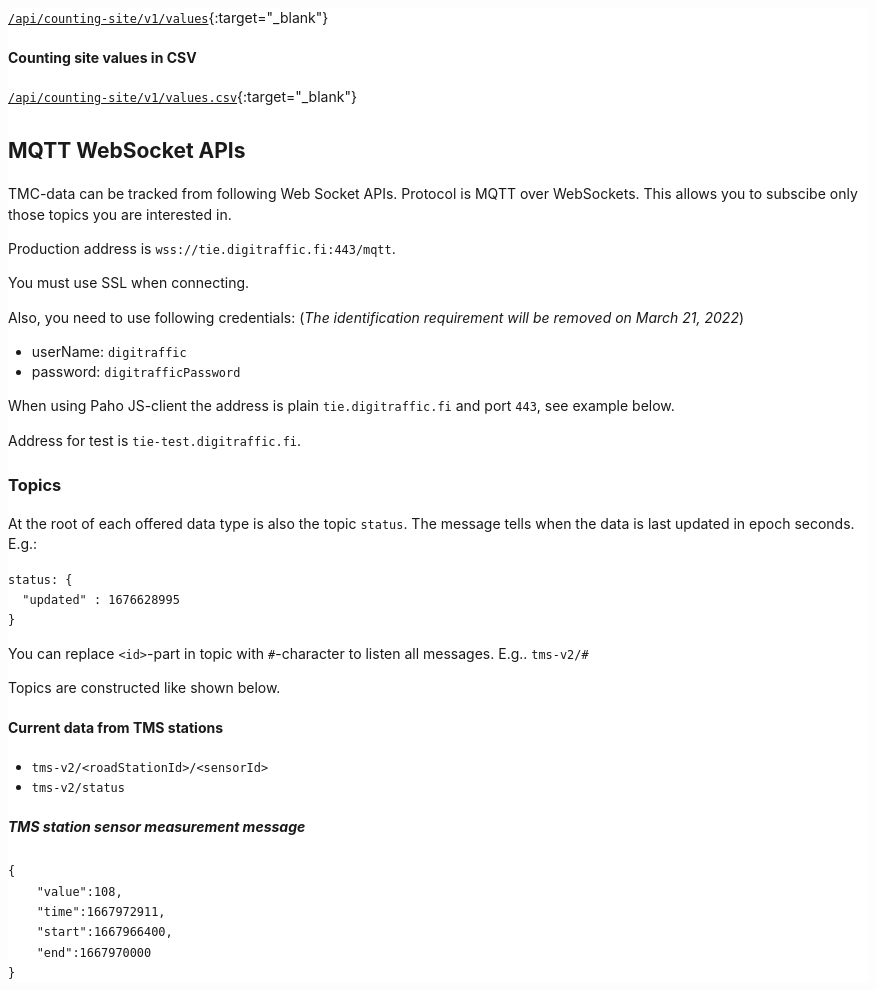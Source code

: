 [```/api/counting-site/v1/values```](https://tie.digitraffic.fi/api/counting-site/v1/values){:target="_blank"}

#### Counting site values in CSV

[```/api/counting-site/v1/values.csv```](https://tie.digitraffic.fi/api/counting-site/v1/values.csv){:target="_blank"}


## MQTT WebSocket APIs

TMC-data can be tracked from following Web Socket APIs. Protocol is MQTT over WebSockets. This allows
you to subscibe only those topics you are interested in.

Production address is ```wss://tie.digitraffic.fi:443/mqtt```.

You must use SSL when connecting. 

Also, you need to use following credentials: (*The identification requirement will be removed on March 21, 2022*)
* userName: ```digitraffic```
* password: ```digitrafficPassword```

When using Paho JS-client the address is plain ```tie.digitraffic.fi``` and port ```443```, see example below.  

Address for test is ```tie-test.digitraffic.fi```.

### Topics

At the root of each offered data type is also the topic `status`. The message tells when the data is last updated in epoch seconds. E.g.:
```
status: {
  "updated" : 1676628995
}
```

You can replace ```<id>```-part in topic with ```#```-character to listen all messages. E.g.. ```tms-v2/#```

Topics are constructed like shown below.

#### Current data from TMS stations 

- ```tms-v2/<roadStationId>/<sensorId>```
- ```tms-v2/status```

##### TMS station sensor measurement message

```
{
    "value":108,
    "time":1667972911,
    "start":1667966400,
    "end":1667970000
}
```
